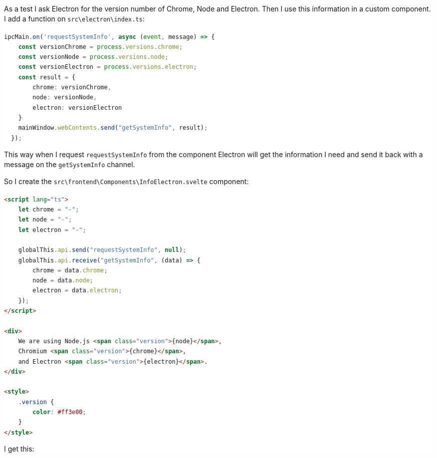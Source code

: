 As a test I ask Electron for the version number of Chrome, Node and Electron. Then I use this information in a custom component. I add a function on `src\electron\index.ts`:

```ts
ipcMain.on('requestSystemInfo', async (event, message) => {
    const versionChrome = process.versions.chrome;
    const versionNode = process.versions.node;
    const versionElectron = process.versions.electron;
    const result = {
        chrome: versionChrome,
        node: versionNode,
        electron: versionElectron
    }
    mainWindow.webContents.send("getSystemInfo", result);
  });
```

This way when I request `requestSystemInfo` from the component Electron will get the information I need and send it back with a message on the `getSystemInfo` channel.

So I create the `src\frontend\Components\InfoElectron.svelte` component:

```html
<script lang="ts">
    let chrome = "-";
    let node = "-";
    let electron = "-";

    globalThis.api.send("requestSystemInfo", null);
    globalThis.api.receive("getSystemInfo", (data) => {
        chrome = data.chrome;
        node = data.node;
        electron = data.electron;
    });
</script>

<div>
    We are using Node.js <span class="version">{node}</span>,
    Chromium <span class="version">{chrome}</span>,
    and Electron <span class="version">{electron}</span>.
</div>

<style>
    .version {
        color: #ff3e00;
    }
</style>
```

I get this:
